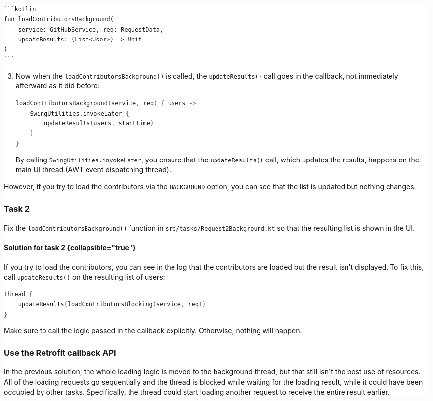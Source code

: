     ```kotlin
    fun loadContributorsBackground(
        service: GitHubService, req: RequestData,
        updateResults: (List<User>) -> Unit
    )
    ```

3. Now when the `loadContributorsBackground()` is called, the `updateResults()` call goes in the callback, not immediately
   afterward as it did before:

    ```kotlin
    loadContributorsBackground(service, req) { users ->
        SwingUtilities.invokeLater {
            updateResults(users, startTime)
        }
    }
    ```

    By calling `SwingUtilities.invokeLater`, you ensure that the `updateResults()` call, which updates the results,
    happens on the main UI thread (AWT event dispatching thread).

However, if you try to load the contributors via the `BACKGROUND` option, you can see that the list is updated but
nothing changes.

### Task 2

Fix the `loadContributorsBackground()` function in `src/tasks/Request2Background.kt` so that the resulting list is shown
in the UI.

#### Solution for task 2 {collapsible="true"}

If you try to load the contributors, you can see in the log that the contributors are loaded but the result isn't displayed.
To fix this, call `updateResults()` on the resulting list of users:

```kotlin
thread {
    updateResults(loadContributorsBlocking(service, req))
}
```

Make sure to call the logic passed in the callback explicitly. Otherwise, nothing will happen.

### Use the Retrofit callback API

In the previous solution, the whole loading logic is moved to the background thread, but that still isn't the best use of
resources. All of the loading requests go sequentially and the thread is blocked while waiting for the loading result,
while it could have been occupied by other tasks. Specifically, the thread could start loading another request to
receive the entire result earlier.
